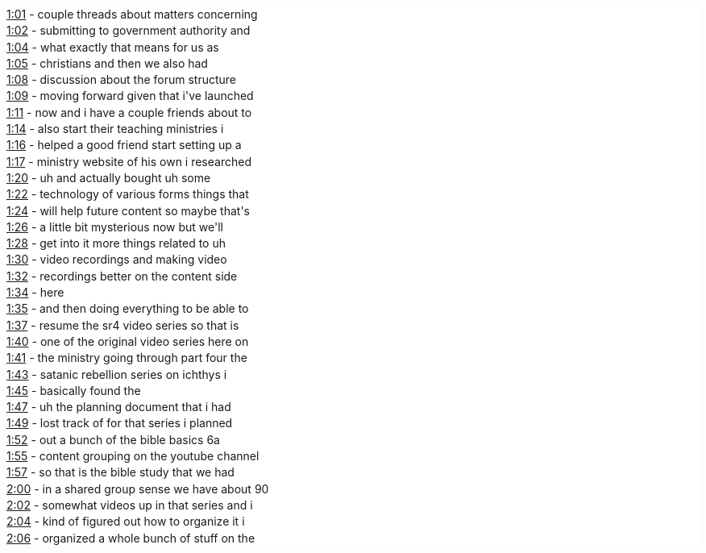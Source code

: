 <a href="https://www.youtube.com/watch?v=COWc4Fo8t40&t=61">1:01</a> - couple threads about matters concerning<br/>
<a href="https://www.youtube.com/watch?v=COWc4Fo8t40&t=62">1:02</a> - submitting to government authority and<br/>
<a href="https://www.youtube.com/watch?v=COWc4Fo8t40&t=64">1:04</a> - what exactly that means for us as<br/>
<a href="https://www.youtube.com/watch?v=COWc4Fo8t40&t=65">1:05</a> - christians and then we also had<br/>
<a href="https://www.youtube.com/watch?v=COWc4Fo8t40&t=68">1:08</a> - discussion about the forum structure<br/>
<a href="https://www.youtube.com/watch?v=COWc4Fo8t40&t=69">1:09</a> - moving forward given that i've launched<br/>
<a href="https://www.youtube.com/watch?v=COWc4Fo8t40&t=71">1:11</a> - now and i have a couple friends about to<br/>
<a href="https://www.youtube.com/watch?v=COWc4Fo8t40&t=74">1:14</a> - also start their teaching ministries i<br/>
<a href="https://www.youtube.com/watch?v=COWc4Fo8t40&t=76">1:16</a> - helped a good friend start setting up a<br/>
<a href="https://www.youtube.com/watch?v=COWc4Fo8t40&t=77">1:17</a> - ministry website of his own i researched<br/>
<a href="https://www.youtube.com/watch?v=COWc4Fo8t40&t=80">1:20</a> - uh and actually bought uh some<br/>
<a href="https://www.youtube.com/watch?v=COWc4Fo8t40&t=82">1:22</a> - technology of various forms things that<br/>
<a href="https://www.youtube.com/watch?v=COWc4Fo8t40&t=84">1:24</a> - will help future content so maybe that's<br/>
<a href="https://www.youtube.com/watch?v=COWc4Fo8t40&t=86">1:26</a> - a little bit mysterious now but we'll<br/>
<a href="https://www.youtube.com/watch?v=COWc4Fo8t40&t=88">1:28</a> - get into it more things related to uh<br/>
<a href="https://www.youtube.com/watch?v=COWc4Fo8t40&t=90">1:30</a> - video recordings and making video<br/>
<a href="https://www.youtube.com/watch?v=COWc4Fo8t40&t=92">1:32</a> - recordings better on the content side<br/>
<a href="https://www.youtube.com/watch?v=COWc4Fo8t40&t=94">1:34</a> - here<br/>
<a href="https://www.youtube.com/watch?v=COWc4Fo8t40&t=95">1:35</a> - and then doing everything to be able to<br/>
<a href="https://www.youtube.com/watch?v=COWc4Fo8t40&t=97">1:37</a> - resume the sr4 video series so that is<br/>
<a href="https://www.youtube.com/watch?v=COWc4Fo8t40&t=100">1:40</a> - one of the original video series here on<br/>
<a href="https://www.youtube.com/watch?v=COWc4Fo8t40&t=101">1:41</a> - the ministry going through part four the<br/>
<a href="https://www.youtube.com/watch?v=COWc4Fo8t40&t=103">1:43</a> - satanic rebellion series on ichthys i<br/>
<a href="https://www.youtube.com/watch?v=COWc4Fo8t40&t=105">1:45</a> - basically found the<br/>
<a href="https://www.youtube.com/watch?v=COWc4Fo8t40&t=107">1:47</a> - uh the planning document that i had<br/>
<a href="https://www.youtube.com/watch?v=COWc4Fo8t40&t=109">1:49</a> - lost track of for that series i planned<br/>
<a href="https://www.youtube.com/watch?v=COWc4Fo8t40&t=112">1:52</a> - out a bunch of the bible basics 6a<br/>
<a href="https://www.youtube.com/watch?v=COWc4Fo8t40&t=115">1:55</a> - content grouping on the youtube channel<br/>
<a href="https://www.youtube.com/watch?v=COWc4Fo8t40&t=117">1:57</a> - so that is the bible study that we had<br/>
<a href="https://www.youtube.com/watch?v=COWc4Fo8t40&t=120">2:00</a> - in a shared group sense we have about 90<br/>
<a href="https://www.youtube.com/watch?v=COWc4Fo8t40&t=122">2:02</a> - somewhat videos up in that series and i<br/>
<a href="https://www.youtube.com/watch?v=COWc4Fo8t40&t=124">2:04</a> - kind of figured out how to organize it i<br/>
<a href="https://www.youtube.com/watch?v=COWc4Fo8t40&t=126">2:06</a> - organized a whole bunch of stuff on the<br/>